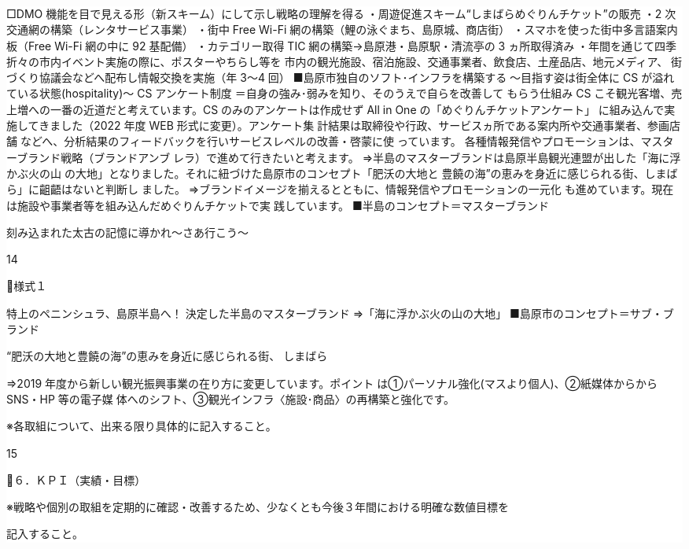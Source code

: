 □DMO 機能を目で見える形（新スキーム）にして示し戦略の理解を得る
・周遊促進スキーム“しまばらめぐりんチケット”の販売
・2 次交通網の構築（レンタサービス事業）
・街中 Free Wi-Fi 網の構築（鯉の泳ぐまち、島原城、商店街）
・スマホを使った街中多言語案内板（Free Wi-Fi 網の中に 92 基配備）
・カテゴリー取得 TIC 網の構築→島原港・島原駅・清流亭の 3 ヵ所取得済み
・年間を通じて四季折々の市内イベント実施の際に、ポスターやちらし等を
市内の観光施設、宿泊施設、交通事業者、飲食店、土産品店、地元メディア、
街づくり協議会などへ配布し情報交換を実施（年 3～4 回）
■島原市独自のソフト･インフラを構築する
～目指す姿は街全体に CS が溢れている状態(hospitality)～
CS アンケート制度  ＝自身の強み･弱みを知り、そのうえで自らを改善して
もらう仕組み CS こそ観光客増、売上増への一番の近道だと考えています。CS
のみのアンケートは作成せず All in One の「めぐりんチケットアンケート」
に組み込んで実施してきました（2022 年度 WEB 形式に変更）。アンケート集
計結果は取締役や行政、サービスヵ所である案内所や交通事業者、参画店舗
などへ、分析結果のフィードバックを行いサービスレベルの改善・啓蒙に使
っています。
各種情報発信やプロモーションは、マスターブランド戦略（ブランドアンブ
レラ）で進めて行きたいと考えます。
⇒半島のマスターブランドは島原半島観光連盟が出した「海に浮かぶ火の山
の大地」となりました。それに紐づけた島原市のコンセプト「肥沃の大地と
豊饒の海”の恵みを身近に感じられる街、しまばら」に齟齬はないと判断し
ました。
⇒ブランドイメージを揃えるとともに、情報発信やプロモーションの一元化
も進めています。現在は施設や事業者等を組み込んだめぐりんチケットで実
践しています。
■半島のコンセプト＝マスターブランド

刻み込まれた太古の記憶に導かれ～さあ行こう～

14

様式１

特上のペニンシュラ、島原半島へ！
決定した半島のマスターブランド  ⇒「海に浮かぶ火の山の大地」
■島原市のコンセプト＝サブ・ブランド

“肥沃の大地と豊饒の海”の恵みを身近に感じられる街、
しまばら

⇒2019 年度から新しい観光振興事業の在り方に変更しています。ポイント
は①パーソナル強化(マスより個人)、②紙媒体からから SNS・HP 等の電子媒
体へのシフト、③観光インフラ〈施設･商品〉の再構築と強化です。

※各取組について、出来る限り具体的に記入すること。

15

６．ＫＰＩ（実績・目標）

※戦略や個別の取組を定期的に確認・改善するため、少なくとも今後３年間における明確な数値目標を

記入すること。
